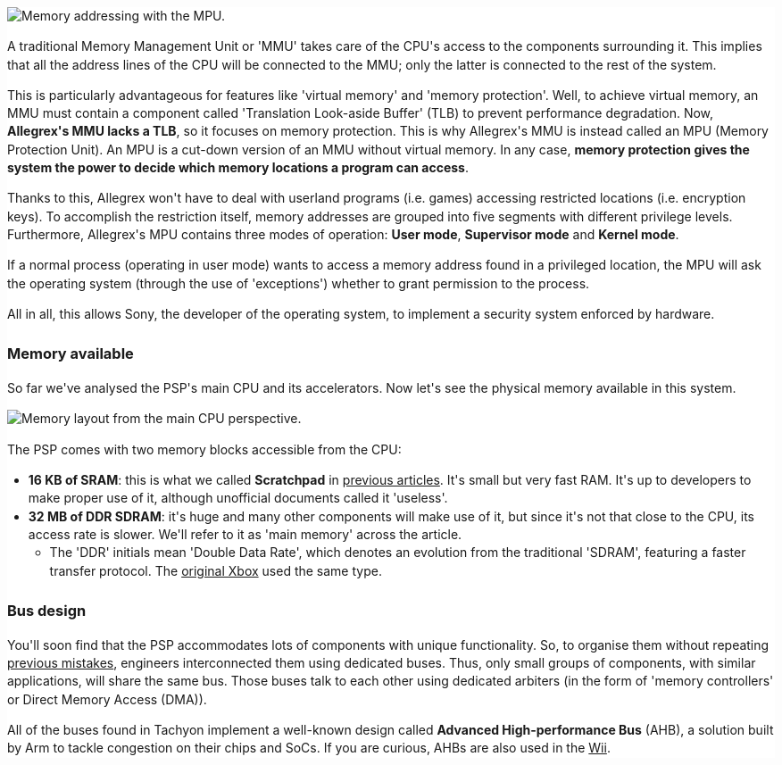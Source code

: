 ![Memory addressing with the MPU.](_diagrams/cpu/mmu.png)

A traditional Memory Management Unit or 'MMU' takes care of the CPU's access to the components surrounding it. This implies that all the address lines of the CPU will be connected to the MMU; only the latter is connected to the rest of the system.

This is particularly advantageous for features like 'virtual memory' and 'memory protection'. Well, to achieve virtual memory, an MMU must contain a component called 'Translation Look-aside Buffer' (TLB) to prevent performance degradation. Now, **Allegrex's MMU lacks a TLB**, so it focuses on memory protection. This is why Allegrex's MMU is instead called an MPU (Memory Protection Unit). An MPU is a cut-down version of an MMU without virtual memory. In any case, **memory protection gives the system the power to decide which memory locations a program can access**.

Thanks to this, Allegrex won't have to deal with userland programs (i.e. games) accessing restricted locations (i.e. encryption keys). To accomplish the restriction itself, memory addresses are grouped into five segments with different privilege levels. Furthermore, Allegrex's MPU contains three modes of operation: **User mode**, **Supervisor mode** and **Kernel mode**.

If a normal process (operating in user mode) wants to access a memory address found in a privileged location, the MPU will ask the operating system (through the use of 'exceptions') whether to grant permission to the process. 

All in all, this allows Sony, the developer of the operating system, to implement a security system enforced by hardware.

### Memory available

So far we've analysed the PSP's main CPU and its accelerators. Now let's see the physical memory available in this system.

![Memory layout from the main CPU perspective.](_diagrams/cpu/memory.png)

The PSP comes with two memory blocks accessible from the CPU:

- **16 KB of SRAM**: this is what we called **Scratchpad** in [previous articles](playstation#cpu). It's small but very fast RAM. It's up to developers to make proper use of it, although unofficial documents called it 'useless'.
- **32 MB of DDR SDRAM**: it's huge and many other components will make use of it, but since it's not that close to the CPU, its access rate is slower. We'll refer to it as 'main memory' across the article.
  - The 'DDR' initials mean 'Double Data Rate', which denotes an evolution from the traditional 'SDRAM', featuring a faster transfer protocol. The [original Xbox](xbox#memory-layout) used the same type.

### Bus design

You'll soon find that the PSP accommodates lots of components with unique functionality. So, to organise them without repeating [previous mistakes](nintendo-64#tab-3-1-pipeline-stalls), engineers interconnected them using dedicated buses. Thus, only small groups of components, with similar applications, will share the same bus. Those buses talk to each other using dedicated arbiters (in the form of 'memory controllers' or Direct Memory Access (DMA)).

All of the buses found in Tachyon implement a well-known design called **Advanced High-performance Bus** (AHB), a solution built by Arm to tackle congestion on their chips and SoCs. If you are curious, AHBs are also used in the [Wii](wii#io).
